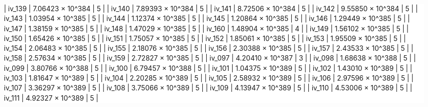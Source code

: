 | iv_139 | 7.06423 × 10^384 | 5 |
| iv_140 | 7.89393 × 10^384 | 5 |
| iv_141 | 8.72506 × 10^384 | 5 |
| iv_142 | 9.55850 × 10^384 | 5 |
| iv_143 | 1.03954 × 10^385 | 5 |
| iv_144 | 1.12374 × 10^385 | 5 |
| iv_145 | 1.20864 × 10^385 | 5 |
| iv_146 | 1.29449 × 10^385 | 5 |
| iv_147 | 1.38159 × 10^385 | 5 |
| iv_148 | 1.47029 × 10^385 | 5 |
| iv_160 | 1.48904 × 10^385 | 4 |
| iv_149 | 1.56102 × 10^385 | 5 |
| iv_150 | 1.65426 × 10^385 | 5 |
| iv_151 | 1.75057 × 10^385 | 5 |
| iv_152 | 1.85061 × 10^385 | 5 |
| iv_153 | 1.95509 × 10^385 | 5 |
| iv_154 | 2.06483 × 10^385 | 5 |
| iv_155 | 2.18076 × 10^385 | 5 |
| iv_156 | 2.30388 × 10^385 | 5 |
| iv_157 | 2.43533 × 10^385 | 5 |
| iv_158 | 2.57634 × 10^385 | 5 |
| iv_159 | 2.72827 × 10^385 | 5 |
| iv_097 | 4.20410 × 10^387 | 3 |
| iv_098 | 1.68638 × 10^388 | 5 |
| iv_099 | 3.80766 × 10^388 | 5 |
| iv_100 | 6.79457 × 10^388 | 5 |
| iv_101 | 1.04375 × 10^389 | 5 |
| iv_102 | 1.43010 × 10^389 | 5 |
| iv_103 | 1.81647 × 10^389 | 5 |
| iv_104 | 2.20285 × 10^389 | 5 |
| iv_105 | 2.58932 × 10^389 | 5 |
| iv_106 | 2.97596 × 10^389 | 5 |
| iv_107 | 3.36297 × 10^389 | 5 |
| iv_108 | 3.75066 × 10^389 | 5 |
| iv_109 | 4.13947 × 10^389 | 5 |
| iv_110 | 4.53006 × 10^389 | 5 |
| iv_111 | 4.92327 × 10^389 | 5 |